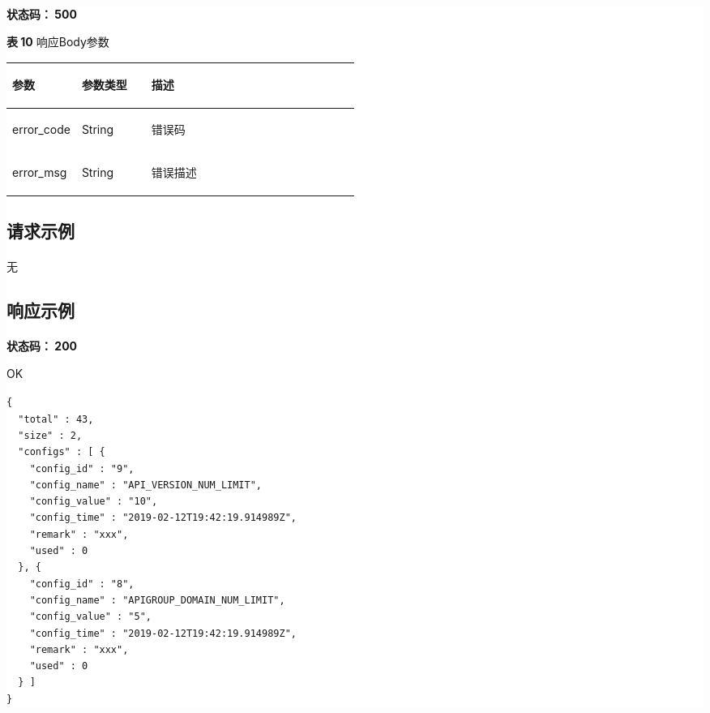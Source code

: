 **状态码： 500**

**表 10**  响应Body参数

<a name="response_ErrorMsg_4"></a>
<table><thead align="left"><tr><th class="cellrowborder" valign="top" width="20%" id="mcps1.2.4.1.1"><p>参数</p>
</th>
<th class="cellrowborder" valign="top" width="20%" id="mcps1.2.4.1.2"><p>参数类型</p>
</th>
<th class="cellrowborder" valign="top" width="60%" id="mcps1.2.4.1.3"><p>描述</p>
</th>
</tr>
</thead>
<tbody><tr><td class="cellrowborder" valign="top" width="20%" headers="mcps1.2.4.1.1 "><p>error_code</p>
</td>
<td class="cellrowborder" valign="top" width="20%" headers="mcps1.2.4.1.2 "><p>String</p>
</td>
<td class="cellrowborder" valign="top" width="60%" headers="mcps1.2.4.1.3 "><p>错误码</p>
</td>
</tr>
<tr><td class="cellrowborder" valign="top" width="20%" headers="mcps1.2.4.1.1 "><p>error_msg</p>
</td>
<td class="cellrowborder" valign="top" width="20%" headers="mcps1.2.4.1.2 "><p>String</p>
</td>
<td class="cellrowborder" valign="top" width="60%" headers="mcps1.2.4.1.3 "><p>错误描述</p>
</td>
</tr>
</tbody>
</table>

## 请求示例

无

## 响应示例

**状态码： 200**

OK

```
{
  "total" : 43,
  "size" : 2,
  "configs" : [ {
    "config_id" : "9",
    "config_name" : "API_VERSION_NUM_LIMIT",
    "config_value" : "10",
    "config_time" : "2019-02-12T19:42:19.914989Z",
    "remark" : "xxx",
    "used" : 0
  }, {
    "config_id" : "8",
    "config_name" : "APIGROUP_DOMAIN_NUM_LIMIT",
    "config_value" : "5",
    "config_time" : "2019-02-12T19:42:19.914989Z",
    "remark" : "xxx",
    "used" : 0
  } ]
}
```
